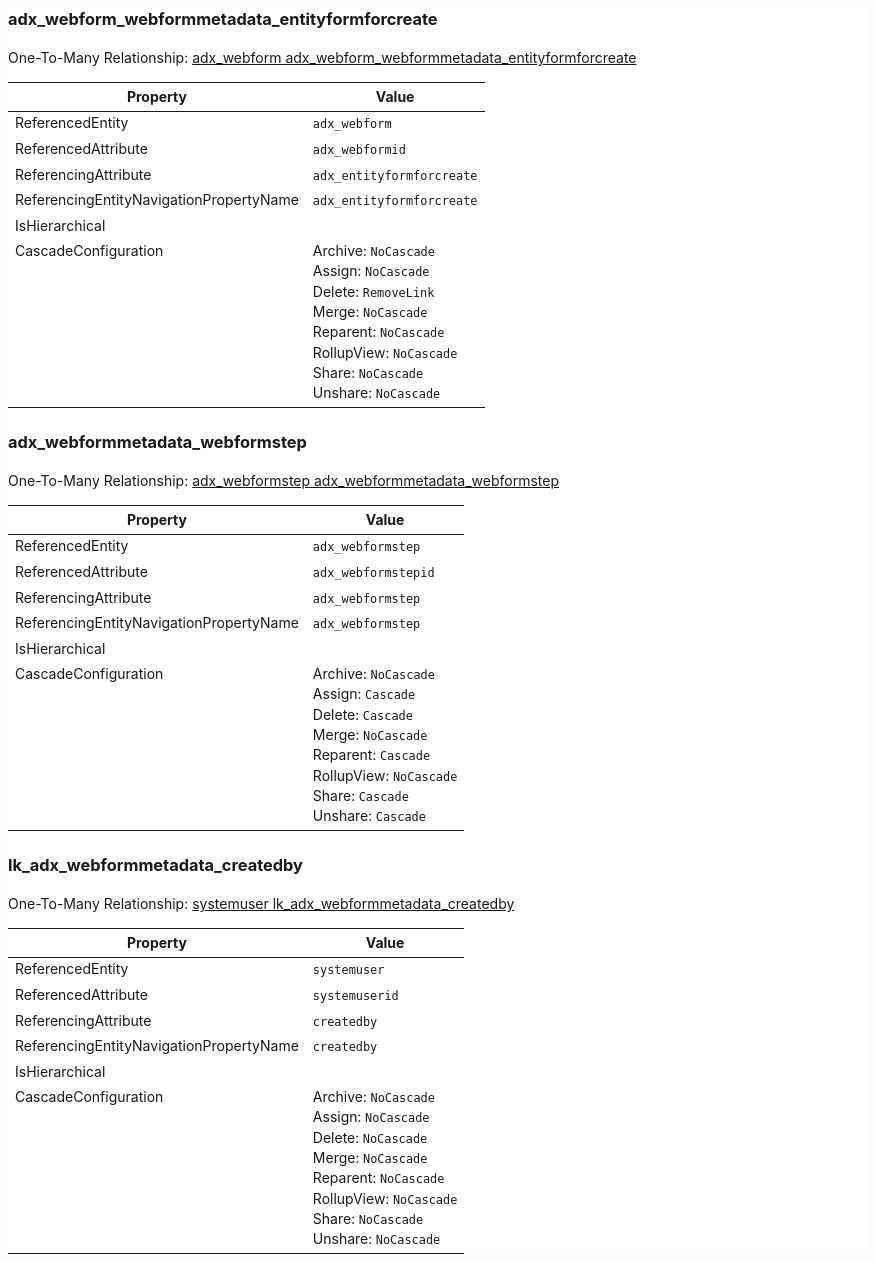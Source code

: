 ### <a name="BKMK_adx_webform_webformmetadata_entityformforcreate"></a> adx_webform_webformmetadata_entityformforcreate

One-To-Many Relationship: [adx_webform adx_webform_webformmetadata_entityformforcreate](adx_webform.md#BKMK_adx_webform_webformmetadata_entityformforcreate)

|Property|Value|
|---|---|
|ReferencedEntity|`adx_webform`|
|ReferencedAttribute|`adx_webformid`|
|ReferencingAttribute|`adx_entityformforcreate`|
|ReferencingEntityNavigationPropertyName|`adx_entityformforcreate`|
|IsHierarchical||
|CascadeConfiguration|Archive: `NoCascade`<br />Assign: `NoCascade`<br />Delete: `RemoveLink`<br />Merge: `NoCascade`<br />Reparent: `NoCascade`<br />RollupView: `NoCascade`<br />Share: `NoCascade`<br />Unshare: `NoCascade`|

### <a name="BKMK_adx_webformmetadata_webformstep"></a> adx_webformmetadata_webformstep

One-To-Many Relationship: [adx_webformstep adx_webformmetadata_webformstep](adx_webformstep.md#BKMK_adx_webformmetadata_webformstep)

|Property|Value|
|---|---|
|ReferencedEntity|`adx_webformstep`|
|ReferencedAttribute|`adx_webformstepid`|
|ReferencingAttribute|`adx_webformstep`|
|ReferencingEntityNavigationPropertyName|`adx_webformstep`|
|IsHierarchical||
|CascadeConfiguration|Archive: `NoCascade`<br />Assign: `Cascade`<br />Delete: `Cascade`<br />Merge: `NoCascade`<br />Reparent: `Cascade`<br />RollupView: `NoCascade`<br />Share: `Cascade`<br />Unshare: `Cascade`|

### <a name="BKMK_lk_adx_webformmetadata_createdby"></a> lk_adx_webformmetadata_createdby

One-To-Many Relationship: [systemuser lk_adx_webformmetadata_createdby](systemuser.md#BKMK_lk_adx_webformmetadata_createdby)

|Property|Value|
|---|---|
|ReferencedEntity|`systemuser`|
|ReferencedAttribute|`systemuserid`|
|ReferencingAttribute|`createdby`|
|ReferencingEntityNavigationPropertyName|`createdby`|
|IsHierarchical||
|CascadeConfiguration|Archive: `NoCascade`<br />Assign: `NoCascade`<br />Delete: `NoCascade`<br />Merge: `NoCascade`<br />Reparent: `NoCascade`<br />RollupView: `NoCascade`<br />Share: `NoCascade`<br />Unshare: `NoCascade`|
